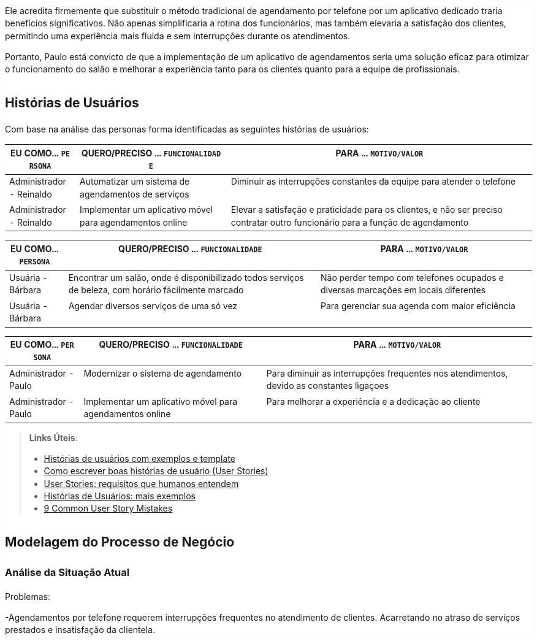 Ele acredita firmemente que substituir o método tradicional de agendamento por telefone por um aplicativo dedicado traria benefícios significativos. Não apenas simplificaria a rotina dos funcionários, mas também elevaria a satisfação dos clientes, permitindo uma experiência mais fluida e sem interrupções durante os atendimentos.

Portanto, Paulo está convicto de que a implementação de um aplicativo de agendamentos seria uma solução eficaz para otimizar o funcionamento do salão e melhorar a experiência tanto para os clientes quanto para a equipe de profissionais.



## Histórias de Usuários

Com base na análise das personas forma identificadas as seguintes histórias de usuários:

|EU COMO... `PERSONA`| QUERO/PRECISO ... `FUNCIONALIDADE` |PARA ... `MOTIVO/VALOR`                 |
|--------------------|------------------------------------|----------------------------------------|
|Administrador - Reinaldo| Automatizar um sistema de agendamentos de serviços | Diminuir as interrupções  constantes da equipe para atender o telefone  |
|Administrador - Reinaldo | Implementar um aplicativo móvel para agendamentos online | Elevar a satisfação e praticidade para os clientes, e não ser preciso contratar outro funcionário para a função de agendamento |

|EU COMO... `PERSONA`| QUERO/PRECISO ... `FUNCIONALIDADE` |PARA ... `MOTIVO/VALOR`                 |
|--------------------|------------------------------------|----------------------------------------|
|Usuária - Bárbara| Encontrar um salão, onde é disponibilizado todos serviços de beleza, com horário fácilmente marcado| Não perder tempo com telefones ocupados e diversas marcações em locais diferentes|
|Usuária - Bárbara| Agendar diversos serviços de uma só vez| Para gerenciar sua agenda com maior eficiência|

|EU COMO... `PERSONA`| QUERO/PRECISO ... `FUNCIONALIDADE` |PARA ... `MOTIVO/VALOR`                 |
|--------------------|------------------------------------|----------------------------------------|
|Administrador - Paulo| Modernizar o sistema de agendamento | Para diminuir as interrupções frequentes nos atendimentos, devido as constantes ligaçoes |
|Administrador - Paulo| Implementar um aplicativo móvel para agendamentos online | Para melhorar a experiência e a dedicação ao cliente |



> **Links Úteis**:
> - [Histórias de usuários com exemplos e template](https://www.atlassian.com/br/agile/project-management/user-stories)
> - [Como escrever boas histórias de usuário (User Stories)](https://medium.com/vertice/como-escrever-boas-users-stories-hist%C3%B3rias-de-usu%C3%A1rios-b29c75043fac)
> - [User Stories: requisitos que humanos entendem](https://www.luiztools.com.br/post/user-stories-descricao-de-requisitos-que-humanos-entendem/)
> - [Histórias de Usuários: mais exemplos](https://www.reqview.com/doc/user-stories-example.html)
> - [9 Common User Story Mistakes](https://airfocus.com/blog/user-story-mistakes/)

## Modelagem do Processo de Negócio 

### Análise da Situação Atual

Problemas:

-Agendamentos por telefone requerem interrupções frequentes no atendimento de clientes. Acarretando no atraso de serviços prestados e insatisfação da clientela.
